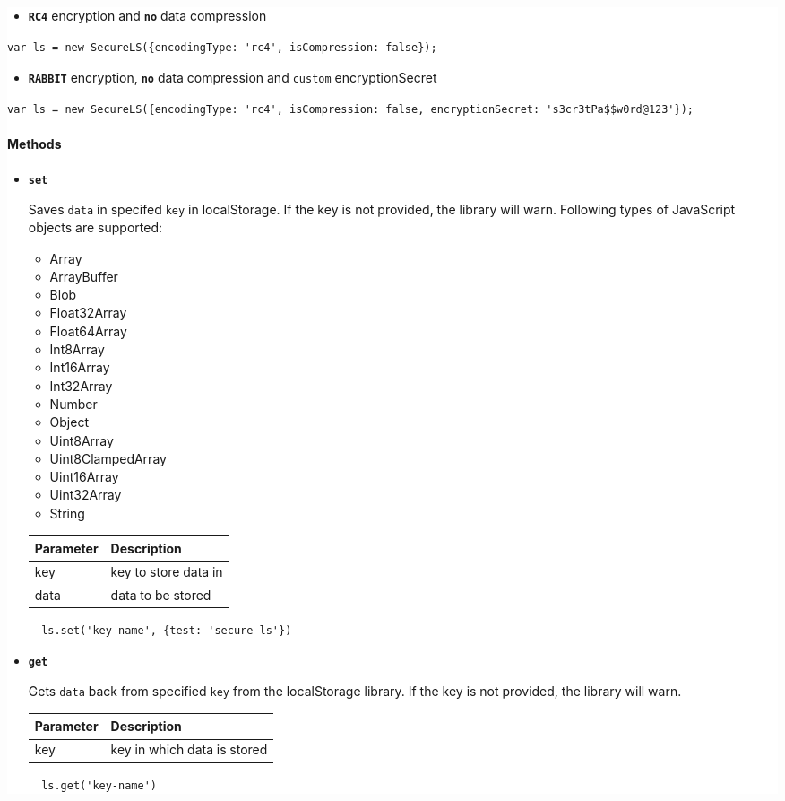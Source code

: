 * **`RC4`** encryption and **`no`** data compression

```
var ls = new SecureLS({encodingType: 'rc4', isCompression: false});
```

* **`RABBIT`** encryption, **`no`** data compression and `custom` encryptionSecret

```
var ls = new SecureLS({encodingType: 'rc4', isCompression: false, encryptionSecret: 's3cr3tPa$$w0rd@123'});
```


#### Methods

* **`set`**

  Saves `data` in specifed `key` in localStorage. If the key is not provided, the library will warn. Following types of JavaScript objects are supported:

  * Array
  * ArrayBuffer
  * Blob
  * Float32Array
  * Float64Array
  * Int8Array
  * Int16Array
  * Int32Array
  * Number
  * Object
  * Uint8Array
  * Uint8ClampedArray
  * Uint16Array
  * Uint32Array
  * String

  |   Parameter   |        Description          |
  | ------------- | --------------------------- |
  |     key       |     key to store data in    |
  |     data      |      data to be stored      |

  ```
    ls.set('key-name', {test: 'secure-ls'})
  ```

* **`get`**

  Gets `data` back from specified `key` from the localStorage library. If the key is not provided, the library will warn.

  |   Parameter   |         Description                 |
  | ------------- | ----------------------------------- |
  |     key       |     key in which data is stored     |

  ```
    ls.get('key-name')
  ```
